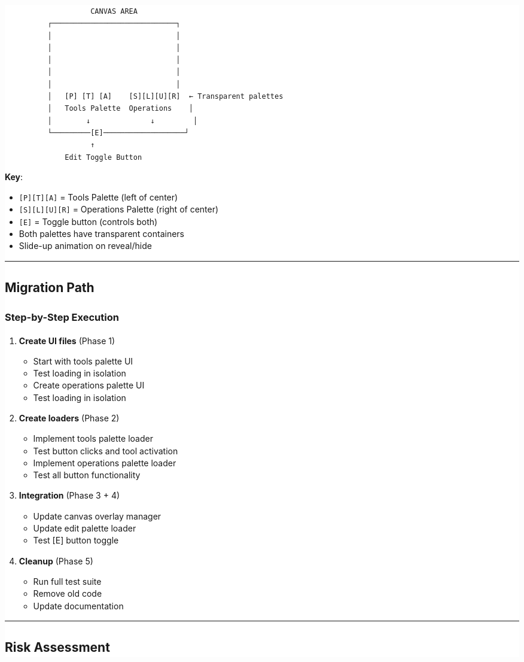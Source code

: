 ```
                    CANVAS AREA
          ┌─────────────────────────────┐
          │                             │
          │                             │
          │                             │
          │                             │
          │                             │
          │   [P] [T] [A]    [S][L][U][R]  ← Transparent palettes
          │   Tools Palette  Operations    │
          │        ↓              ↓         │
          └─────────[E]───────────────────┘
                    ↑
              Edit Toggle Button
```

**Key**: 
- `[P][T][A]` = Tools Palette (left of center)
- `[S][L][U][R]` = Operations Palette (right of center)
- `[E]` = Toggle button (controls both)
- Both palettes have transparent containers
- Slide-up animation on reveal/hide

---

## Migration Path

### Step-by-Step Execution

1. **Create UI files** (Phase 1)
   - Start with tools palette UI
   - Test loading in isolation
   - Create operations palette UI
   - Test loading in isolation

2. **Create loaders** (Phase 2)
   - Implement tools palette loader
   - Test button clicks and tool activation
   - Implement operations palette loader
   - Test all button functionality

3. **Integration** (Phase 3 + 4)
   - Update canvas overlay manager
   - Update edit palette loader
   - Test [E] button toggle

4. **Cleanup** (Phase 5)
   - Run full test suite
   - Remove old code
   - Update documentation

---

## Risk Assessment

